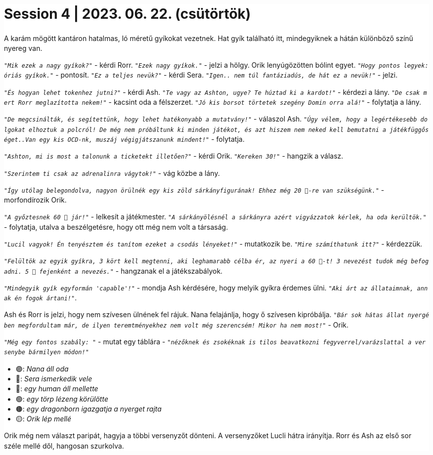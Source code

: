 # Session 4 | 2023. 06. 22. (csütörtök)

A karám mögött kantáron hatalmas, ló méretű gyíkokat vezetnek. Hat gyík található itt, mindegyiknek a hátán különböző színű nyereg van.

*`"Mik ezek a nagy gyíkok?"`* - kérdi Rorr. *`"Ezek nagy gyíkok."`* - jelzi a hölgy. Orik lenyúgözötten bólint egyet. *`"Hogy pontos legyek: óriás gyíkok."`* - pontosít. *`"Ez a teljes nevük?"`* - kérdi Sera. *`"Igen.. nem túl fantáziadús, de hát ez a nevük!"`* - jelzi.

*`"És hogyan lehet tokenhez jutni?"`* - kérdi Ash. *`"Te vagy az Ashton, ugye? Te húztad ki a kardot!"`* - kérdezi a lány.
 *`"De csak mert Rorr meglazította nekem!"`* - kacsint oda a félszerzet. *`"Jó kis borsot törtetek szegény Domin orra alá!"`* - folytatja a lány. 

 *`"De megcsinálták, és segítettünk, hogy lehet hatékonyabb a mutatvány!"`* - válaszol Ash. *`"Úgy vélem, hogy a legértékesebb dolgokat elhoztuk a polcról! De még nem próbáltunk ki minden játékot, és azt hiszem nem neked kell bemutatni a játékfüggőséget..Van egy kis OCD-nk, muszáj végigjátszanunk mindent!"`* - folytatja.

*`"Ashton, mi is most a talonunk a ticketekt illetően?"`* - kérdi Orik. *`"Kereken 30!"`* - hangzik a válasz.

*`"Szerintem ti csak az adrenalinra vágytok!"`* - vág közbe a lány.

*`"Így utólag belegondolva, nagyon örülnék egy kis zöld sárkányfigurának! Ehhez még 20 🎫-re van szükségünk."`* - morfondírozik Orik.

*`"A győztesnek 60 🎫 jár!"`* - lelkesít a játékmester. *`"A sárkányölésnél a sárkányra azért vigyázzatok kérlek, ha oda kerültök."`* - folytatja, utalva a beszélgetésre, hogy ott még nem volt a társaság.

*`"Lucil vagyok! Én tenyésztem és tanítom ezeket a csodás lényeket!"`* - mutatkozik be. *`"Mire számíthatunk itt?"`* - kérdezzük. 

*`"Felültök az egyik gyíkra, 3 kört kell megtenni, aki leghamarabb célba ér, az nyeri a 60 🎫-t! 3 nevezést tudok még befogadni. 5 🥈 fejenként a nevezés."`* - hangzanak el a játékszabályok.

*`"Mindegyik gyík egyformán 'capable'!"`* - mondja Ash kérdésére, hogy melyik gyíkra érdemes ülni. *`"Aki árt az állataimnak, annak én fogok ártani!"`*.

Ash és Rorr is jelzi, hogy nem szívesen ülnének fel rájuk. Nana felajánlja, hogy ő szívesen kipróbálja. *`"Bár sok hátas állat nyergében megfordultam már, de ilyen teremtményekhez nem volt még szerencsém! Mikor ha nem most!"`* - Orik.

*`"Még egy fontos szabály: "`* - mutat egy táblára - *`"nézőknek és zsokéknak is tilos beavatkozni fegyverrel/varázslattal a versenybe bármilyen módon!"`*

 - 🟣: *Nana áll oda*
 - 🔵: *Sera ismerkedik vele*
 - 🔴: *egy human áll mellette*
 - 🟢: *egy törp lézeng körülötte*
 - 🟤: *egy dragonborn igazgatja a nyerget rajta*
 - 🟡: *Orik lép mellé*

Orik még nem választ paripát, hagyja a többi versenyzőt dönteni. A versenyzőket Lucli hátra irányítja. Rorr és Ash az első sor széle mellé dől, hangosan szurkolva.
